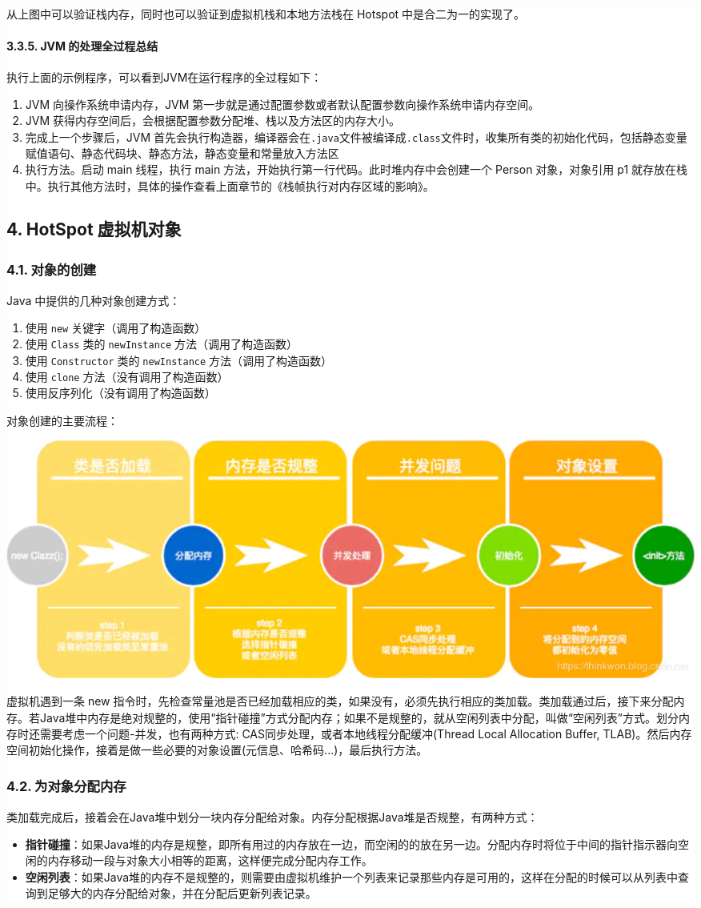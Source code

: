 从上图中可以验证栈内存，同时也可以验证到虚拟机栈和本地方法栈在 Hotspot 中是合二为一的实现了。

#### 3.3.5. JVM 的处理全过程总结

执行上面的示例程序，可以看到JVM在运行程序的全过程如下：

1. JVM 向操作系统申请内存，JVM 第一步就是通过配置参数或者默认配置参数向操作系统申请内存空间。
2. JVM 获得内存空间后，会根据配置参数分配堆、栈以及方法区的内存大小。
3. 完成上一个步骤后，JVM 首先会执行构造器，编译器会在`.java`文件被编译成`.class`文件时，收集所有类的初始化代码，包括静态变量赋值语句、静态代码块、静态方法，静态变量和常量放入方法区
4. 执行方法。启动 main 线程，执行 main 方法，开始执行第一行代码。此时堆内存中会创建一个 Person 对象，对象引用 p1 就存放在栈中。执行其他方法时，具体的操作查看上面章节的《栈帧执行对内存区域的影响》。

## 4. HotSpot 虚拟机对象

### 4.1. 对象的创建

Java 中提供的几种对象创建方式：

1. 使用 `new` 关键字（调用了构造函数）
2. 使用 `Class` 类的 `newInstance` 方法（调用了构造函数）
3. 使用 `Constructor` 类的 `newInstance` 方法（调用了构造函数）
4. 使用 `clone` 方法（没有调用了构造函数）
5. 使用反序列化（没有调用了构造函数）

对象创建的主要流程：

![](images/519622314220859.png)

虚拟机遇到一条 new 指令时，先检查常量池是否已经加载相应的类，如果没有，必须先执行相应的类加载。类加载通过后，接下来分配内存。若Java堆中内存是绝对规整的，使用“指针碰撞”方式分配内存；如果不是规整的，就从空闲列表中分配，叫做“空闲列表”方式。划分内存时还需要考虑一个问题-并发，也有两种方式: CAS同步处理，或者本地线程分配缓冲(Thread Local Allocation Buffer, TLAB)。然后内存空间初始化操作，接着是做一些必要的对象设置(元信息、哈希码...)，最后执行方法。

### 4.2. 为对象分配内存

类加载完成后，接着会在Java堆中划分一块内存分配给对象。内存分配根据Java堆是否规整，有两种方式：

- **指针碰撞**：如果Java堆的内存是规整，即所有用过的内存放在一边，而空闲的的放在另一边。分配内存时将位于中间的指针指示器向空闲的内存移动一段与对象大小相等的距离，这样便完成分配内存工作。
- **空闲列表**：如果Java堆的内存不是规整的，则需要由虚拟机维护一个列表来记录那些内存是可用的，这样在分配的时候可以从列表中查询到足够大的内存分配给对象，并在分配后更新列表记录。
